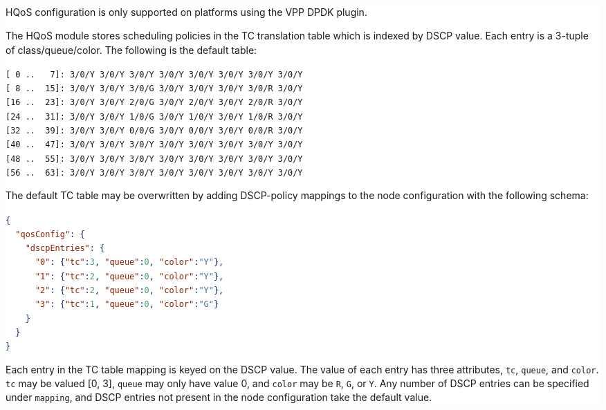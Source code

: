 HQoS configuration is only supported on platforms using the VPP DPDK plugin.

The HQoS module stores scheduling policies in the TC translation table which is
indexed by DSCP value. Each entry is a 3-tuple of class/queue/color. The
following is the default table:
```
[ 0 ..   7]: 3/0/Y 3/0/Y 3/0/Y 3/0/Y 3/0/Y 3/0/Y 3/0/Y 3/0/Y
[ 8 ..  15]: 3/0/Y 3/0/Y 3/0/G 3/0/Y 3/0/Y 3/0/Y 3/0/R 3/0/Y
[16 ..  23]: 3/0/Y 3/0/Y 2/0/G 3/0/Y 2/0/Y 3/0/Y 2/0/R 3/0/Y
[24 ..  31]: 3/0/Y 3/0/Y 1/0/G 3/0/Y 1/0/Y 3/0/Y 1/0/R 3/0/Y
[32 ..  39]: 3/0/Y 3/0/Y 0/0/G 3/0/Y 0/0/Y 3/0/Y 0/0/R 3/0/Y
[40 ..  47]: 3/0/Y 3/0/Y 3/0/Y 3/0/Y 3/0/Y 3/0/Y 3/0/Y 3/0/Y
[48 ..  55]: 3/0/Y 3/0/Y 3/0/Y 3/0/Y 3/0/Y 3/0/Y 3/0/Y 3/0/Y
[56 ..  63]: 3/0/Y 3/0/Y 3/0/Y 3/0/Y 3/0/Y 3/0/Y 3/0/Y 3/0/Y
```

The default TC table may be overwritten by adding DSCP-policy mappings to
the node configuration with the following schema:

```json
{
  "qosConfig": {
    "dscpEntries": {
      "0": {"tc":3, "queue":0, "color":"Y"},
      "1": {"tc":2, "queue":0, "color":"Y"},
      "2": {"tc":2, "queue":0, "color":"Y"},
      "3": {"tc":1, "queue":0, "color":"G"}
    }
  }
}
```

Each entry in the TC table mapping is keyed on the DSCP value. The value of
each entry has three attributes, `tc`, `queue`, and `color`. `tc` may be valued
[0, 3], `queue` may only have value 0, and `color` may be `R`, `G`, or `Y`. Any
number of DSCP entries can be specified under `mapping`, and DSCP entries not
present in the node configuration take the default value.

[DPDK]: https://www.dpdk.org/
[VPP]: https://wiki.fd.io/view/VPP
